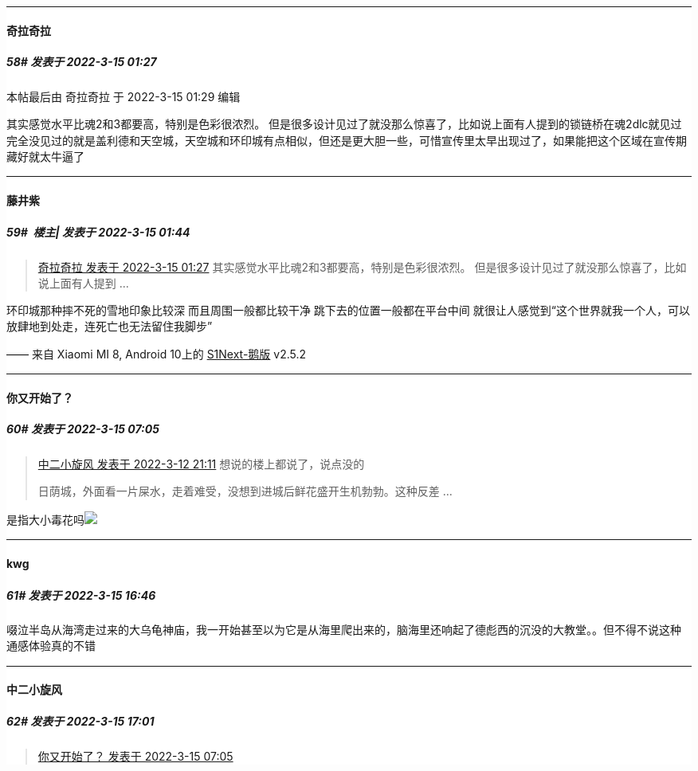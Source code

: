 *****

####  奇拉奇拉  
##### 58#       发表于 2022-3-15 01:27

 本帖最后由 奇拉奇拉 于 2022-3-15 01:29 编辑 

其实感觉水平比魂2和3都要高，特别是色彩很浓烈。
但是很多设计见过了就没那么惊喜了，比如说上面有人提到的锁链桥在魂2dlc就见过
完全没见过的就是盖利德和天空城，天空城和环印城有点相似，但还是更大胆一些，可惜宣传里太早出现过了，如果能把这个区域在宣传期藏好就太牛逼了

*****

####  藤井紫  
##### 59#         楼主| 发表于 2022-3-15 01:44

<blockquote><a href="httphttps://bbs.saraba1st.com/2b/forum.php?mod=redirect&amp;goto=findpost&amp;pid=55046299&amp;ptid=2057451" target="_blank">奇拉奇拉 发表于 2022-3-15 01:27</a>
其实感觉水平比魂2和3都要高，特别是色彩很浓烈。
但是很多设计见过了就没那么惊喜了，比如说上面有人提到 ...</blockquote>
环印城那种摔不死的雪地印象比较深
而且周围一般都比较干净
跳下去的位置一般都在平台中间
就很让人感觉到“这个世界就我一个人，可以放肆地到处走，连死亡也无法留住我脚步”

—— 来自 Xiaomi MI 8, Android 10上的 [S1Next-鹅版](https://github.com/ykrank/S1-Next/releases) v2.5.2

*****

####  你又开始了？  
##### 60#       发表于 2022-3-15 07:05

<blockquote><a href="httphttps://bbs.saraba1st.com/2b/forum.php?mod=redirect&amp;goto=findpost&amp;pid=55020502&amp;ptid=2057451" target="_blank">中二小旋风 发表于 2022-3-12 21:11</a>
想说的楼上都说了，说点没的

日荫城，外面看一片屎水，走着难受，没想到进城后鲜花盛开生机勃勃。这种反差 ...</blockquote>
是指大小毒花吗<img src="https://static.saraba1st.com/image/smiley/face2017/194.png" referrerpolicy="no-referrer">



*****

####  kwg  
##### 61#       发表于 2022-3-15 16:46

啜泣半岛从海湾走过来的大乌龟神庙，我一开始甚至以为它是从海里爬出来的，脑海里还响起了德彪西的沉没的大教堂。。但不得不说这种通感体验真的不错

*****

####  中二小旋风  
##### 62#       发表于 2022-3-15 17:01

<blockquote><a href="httphttps://bbs.saraba1st.com/2b/forum.php?mod=redirect&amp;goto=findpost&amp;pid=55046927&amp;ptid=2057451" target="_blank">你又开始了？ 发表于 2022-3-15 07:05</a>
